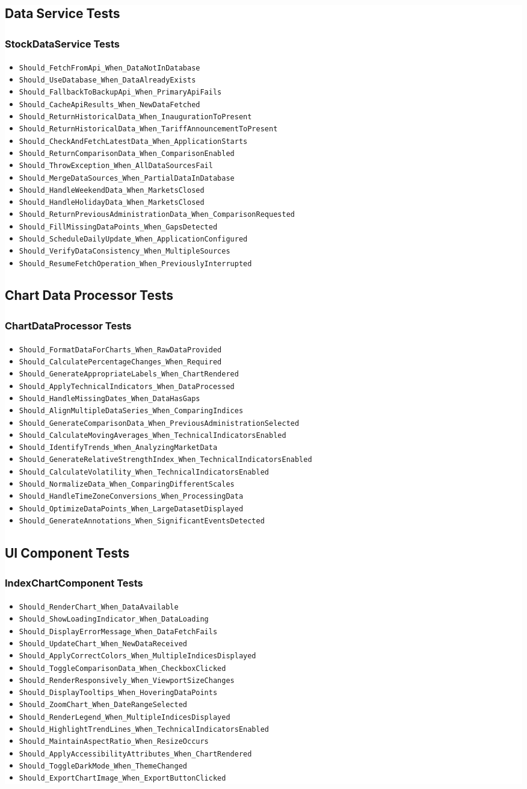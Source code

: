 ## Data Service Tests

### StockDataService Tests

- `Should_FetchFromApi_When_DataNotInDatabase`
- `Should_UseDatabase_When_DataAlreadyExists`
- `Should_FallbackToBackupApi_When_PrimaryApiFails`
- `Should_CacheApiResults_When_NewDataFetched`
- `Should_ReturnHistoricalData_When_InaugurationToPresent`
- `Should_ReturnHistoricalData_When_TariffAnnouncementToPresent`
- `Should_CheckAndFetchLatestData_When_ApplicationStarts`
- `Should_ReturnComparisonData_When_ComparisonEnabled`
- `Should_ThrowException_When_AllDataSourcesFail`
- `Should_MergeDataSources_When_PartialDataInDatabase`
- `Should_HandleWeekendData_When_MarketsClosed`
- `Should_HandleHolidayData_When_MarketsClosed`
- `Should_ReturnPreviousAdministrationData_When_ComparisonRequested`
- `Should_FillMissingDataPoints_When_GapsDetected`
- `Should_ScheduleDailyUpdate_When_ApplicationConfigured`
- `Should_VerifyDataConsistency_When_MultipleSources`
- `Should_ResumeFetchOperation_When_PreviouslyInterrupted`

## Chart Data Processor Tests

### ChartDataProcessor Tests

- `Should_FormatDataForCharts_When_RawDataProvided`
- `Should_CalculatePercentageChanges_When_Required`
- `Should_GenerateAppropriateLabels_When_ChartRendered`
- `Should_ApplyTechnicalIndicators_When_DataProcessed`
- `Should_HandleMissingDates_When_DataHasGaps`
- `Should_AlignMultipleDataSeries_When_ComparingIndices`
- `Should_GenerateComparisonData_When_PreviousAdministrationSelected`
- `Should_CalculateMovingAverages_When_TechnicalIndicatorsEnabled`
- `Should_IdentifyTrends_When_AnalyzingMarketData`
- `Should_GenerateRelativeStrengthIndex_When_TechnicalIndicatorsEnabled`
- `Should_CalculateVolatility_When_TechnicalIndicatorsEnabled`
- `Should_NormalizeData_When_ComparingDifferentScales`
- `Should_HandleTimeZoneConversions_When_ProcessingData`
- `Should_OptimizeDataPoints_When_LargeDatasetDisplayed`
- `Should_GenerateAnnotations_When_SignificantEventsDetected`

## UI Component Tests

### IndexChartComponent Tests

- `Should_RenderChart_When_DataAvailable`
- `Should_ShowLoadingIndicator_When_DataLoading`
- `Should_DisplayErrorMessage_When_DataFetchFails`
- `Should_UpdateChart_When_NewDataReceived`
- `Should_ApplyCorrectColors_When_MultipleIndicesDisplayed`
- `Should_ToggleComparisonData_When_CheckboxClicked`
- `Should_RenderResponsively_When_ViewportSizeChanges`
- `Should_DisplayTooltips_When_HoveringDataPoints`
- `Should_ZoomChart_When_DateRangeSelected`
- `Should_RenderLegend_When_MultipleIndicesDisplayed`
- `Should_HighlightTrendLines_When_TechnicalIndicatorsEnabled`
- `Should_MaintainAspectRatio_When_ResizeOccurs`
- `Should_ApplyAccessibilityAttributes_When_ChartRendered`
- `Should_ToggleDarkMode_When_ThemeChanged`
- `Should_ExportChartImage_When_ExportButtonClicked`
